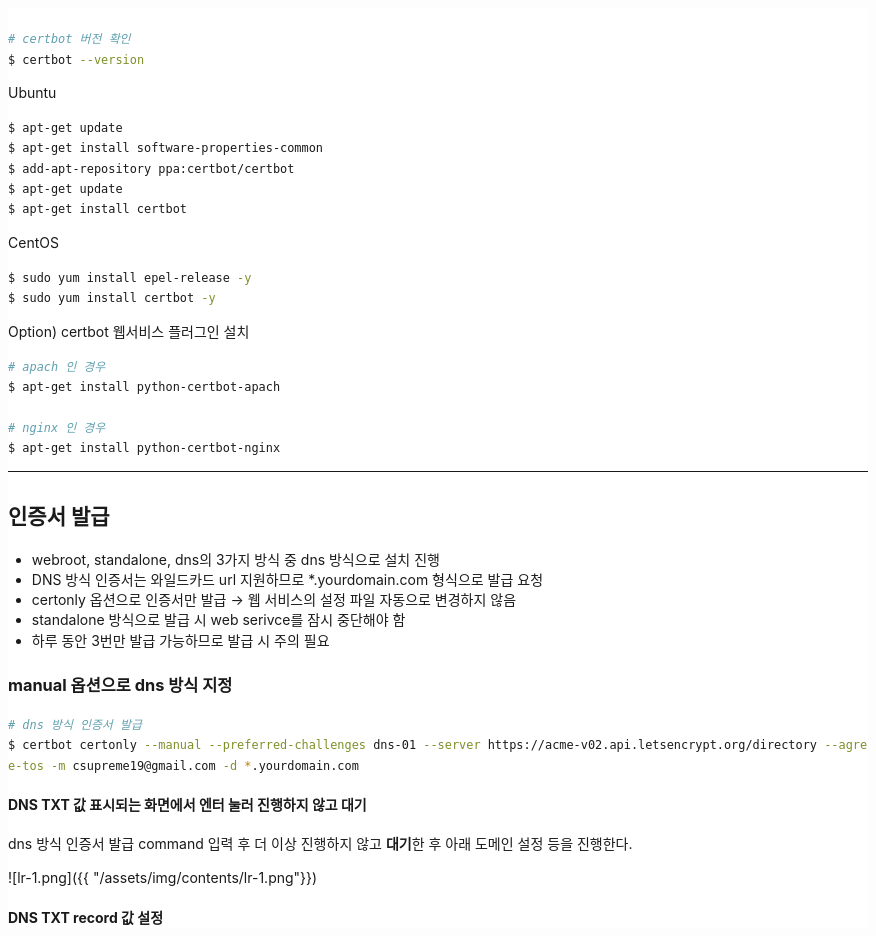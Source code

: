 ```sh

# certbot 버전 확인
$ certbot --version
```

Ubuntu
```sh
$ apt-get update
$ apt-get install software-properties-common
$ add-apt-repository ppa:certbot/certbot
$ apt-get update
$ apt-get install certbot
```

CentOS
```sh
$ sudo yum install epel-release -y
$ sudo yum install certbot -y
```

Option) certbot 웹서비스 플러그인 설치

```sh
# apach 인 경우
$ apt-get install python-certbot-apach

# nginx 인 경우
$ apt-get install python-certbot-nginx
```

---
## 인증서 발급

- webroot, standalone, dns의 3가지 방식 중 dns 방식으로 설치 진행
- DNS 방식 인증서는 와일드카드 url 지원하므로 *.yourdomain.com 형식으로 발급 요청
- certonly 옵션으로 인증서만 발급 → 웹 서비스의 설정 파일 자동으로 변경하지 않음
- standalone 방식으로 발급 시 web serivce를 잠시 중단해야 함
- 하루 동안 3번만 발급 가능하므로 발급 시 주의 필요

### manual 옵션으로 dns 방식 지정

```sh
# dns 방식 인증서 발급 
$ certbot certonly --manual --preferred-challenges dns-01 --server https://acme-v02.api.letsencrypt.org/directory --agree-tos -m csupreme19@gmail.com -d *.yourdomain.com
```

#### DNS TXT 값 표시되는 화면에서 엔터 눌러 진행하지 않고 대기

dns 방식 인증서 발급 command 입력 후 더 이상 진행하지 않고 **대기**한 후 아래 도메인 설정 등을 진행한다.

![lr-1.png]({{ "/assets/img/contents/lr-1.png"}})

#### **DNS TXT record 값 설정**
